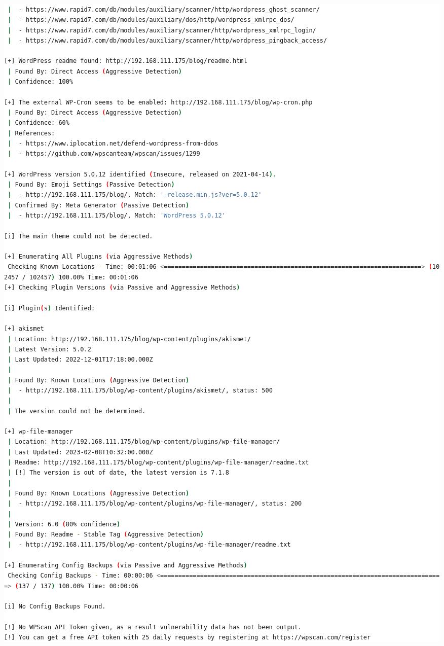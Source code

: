 ```bash
 |  - https://www.rapid7.com/db/modules/auxiliary/scanner/http/wordpress_ghost_scanner/
 |  - https://www.rapid7.com/db/modules/auxiliary/dos/http/wordpress_xmlrpc_dos/
 |  - https://www.rapid7.com/db/modules/auxiliary/scanner/http/wordpress_xmlrpc_login/
 |  - https://www.rapid7.com/db/modules/auxiliary/scanner/http/wordpress_pingback_access/

[+] WordPress readme found: http://192.168.111.175/blog/readme.html
 | Found By: Direct Access (Aggressive Detection)
 | Confidence: 100%

[+] The external WP-Cron seems to be enabled: http://192.168.111.175/blog/wp-cron.php
 | Found By: Direct Access (Aggressive Detection)
 | Confidence: 60%
 | References:
 |  - https://www.iplocation.net/defend-wordpress-from-ddos
 |  - https://github.com/wpscanteam/wpscan/issues/1299

[+] WordPress version 5.0.12 identified (Insecure, released on 2021-04-14).
 | Found By: Emoji Settings (Passive Detection)
 |  - http://192.168.111.175/blog/, Match: '-release.min.js?ver=5.0.12'
 | Confirmed By: Meta Generator (Passive Detection)
 |  - http://192.168.111.175/blog/, Match: 'WordPress 5.0.12'

[i] The main theme could not be detected.

[+] Enumerating All Plugins (via Aggressive Methods)
 Checking Known Locations - Time: 00:01:06 <=======================================================================> (102457 / 102457) 100.00% Time: 00:01:06
[+] Checking Plugin Versions (via Passive and Aggressive Methods)

[i] Plugin(s) Identified:

[+] akismet
 | Location: http://192.168.111.175/blog/wp-content/plugins/akismet/
 | Latest Version: 5.0.2
 | Last Updated: 2022-12-01T17:18:00.000Z
 |
 | Found By: Known Locations (Aggressive Detection)
 |  - http://192.168.111.175/blog/wp-content/plugins/akismet/, status: 500
 |
 | The version could not be determined.

[+] wp-file-manager
 | Location: http://192.168.111.175/blog/wp-content/plugins/wp-file-manager/
 | Last Updated: 2023-02-08T10:32:00.000Z
 | Readme: http://192.168.111.175/blog/wp-content/plugins/wp-file-manager/readme.txt
 | [!] The version is out of date, the latest version is 7.1.8
 |
 | Found By: Known Locations (Aggressive Detection)
 |  - http://192.168.111.175/blog/wp-content/plugins/wp-file-manager/, status: 200
 |
 | Version: 6.0 (80% confidence)
 | Found By: Readme - Stable Tag (Aggressive Detection)
 |  - http://192.168.111.175/blog/wp-content/plugins/wp-file-manager/readme.txt

[+] Enumerating Config Backups (via Passive and Aggressive Methods)
 Checking Config Backups - Time: 00:00:06 <==============================================================================> (137 / 137) 100.00% Time: 00:00:06

[i] No Config Backups Found.

[!] No WPScan API Token given, as a result vulnerability data has not been output.
[!] You can get a free API token with 25 daily requests by registering at https://wpscan.com/register
```
